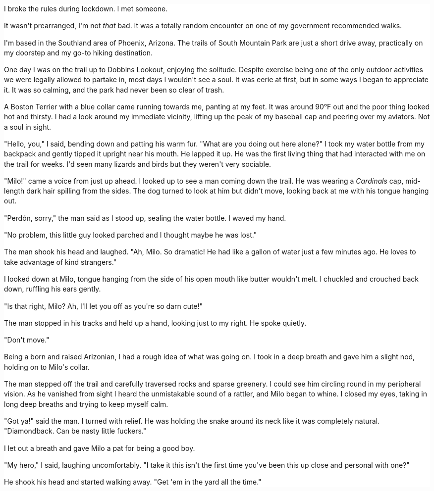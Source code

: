 I broke the rules during lockdown. I met someone. 

It wasn't prearranged, I'm not *that* bad. It was a totally random encounter on one of my government recommended walks. 

I'm based in the Southland area of Phoenix, Arizona. The trails of South Mountain Park are just a short drive away, practically on my doorstep and my go-to hiking destination. 

One day I was on the trail up to Dobbins Lookout, enjoying the solitude. Despite exercise being one of the only outdoor activities we were legally allowed to partake in, most days I wouldn't see a soul. It was eerie at first, but in some ways I began to appreciate it. It was so calming, and the park had never been so clear of trash. 

A Boston Terrier with a blue collar came running towards me, panting at my feet. It was around 90°F out and the poor thing looked hot and thirsty. I had a look around my immediate vicinity, lifting up the peak of my baseball cap and peering over my aviators. Not a soul in sight. 

"Hello, you," I said, bending down and patting his warm fur. "What are you doing out here alone?" I took my water bottle from my backpack and gently tipped it upright near his mouth. He lapped it up. He was the first living thing that had interacted with me on the trail for weeks. I'd seen many lizards and birds but they weren't very sociable. 

"Milo!" came a voice from just up ahead. I looked up to see a man coming down the trail. He was wearing a *Cardinals* cap, mid-length dark hair spilling from the sides. The dog turned to look at him but didn't move, looking back at me with his tongue hanging out. 

"Perdón, sorry," the man said as I stood up, sealing the water bottle. I waved my hand. 

"No problem, this little guy looked parched and I thought maybe he was lost." 

The man shook his head and laughed. "Ah, Milo. So dramatic! He had like a gallon of water just a few minutes ago. He loves to take advantage of kind strangers." 

I looked down at Milo, tongue hanging from the side of his open mouth like butter wouldn't melt. I chuckled and crouched back down, ruffling his ears gently. 

"Is that right, Milo? Ah, I'll let you off as you're so darn cute!" 

The man stopped in his tracks and held up a hand, looking just to my right. He spoke quietly. 

"Don't move." 

Being a born and raised Arizonian, I had a rough idea of what was going on. I took in a deep breath and gave him a slight nod, holding on to Milo's collar. 

The man stepped off the trail and carefully traversed rocks and sparse greenery. I could see him circling round in my peripheral vision. As he vanished from sight I heard the unmistakable sound of a rattler, and Milo began to whine. I closed my eyes, taking in long deep breaths and trying to keep myself calm. 

"Got ya!" said the man. I turned with relief. He was holding the snake around its neck like it was completely natural. "Diamondback. Can be nasty little fuckers." 

I let out a breath and gave Milo a pat for being a good boy. 

"My hero," I said, laughing uncomfortably. "I take it this isn't the first time you've been this up close and personal with one?" 

He shook his head and started walking away. "Get 'em in the yard all the time." 
